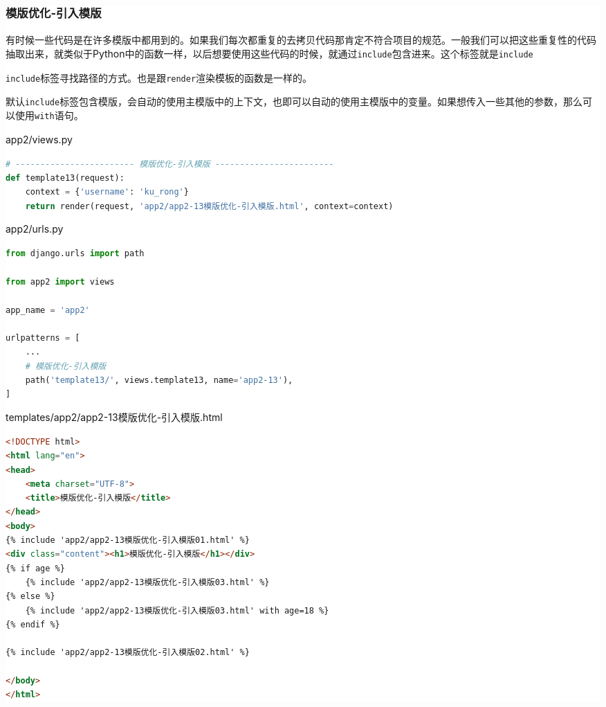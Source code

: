### 模版优化-引入模版

有时候一些代码是在许多模版中都用到的。如果我们每次都重复的去拷贝代码那肯定不符合项目的规范。一般我们可以把这些重复性的代码抽取出来，就类似于Python中的函数一样，以后想要使用这些代码的时候，就通过`include`包含进来。这个标签就是`include`

`include`标签寻找路径的方式。也是跟`render`渲染模板的函数是一样的。

默认`include`标签包含模版，会自动的使用主模版中的上下文，也即可以自动的使用主模版中的变量。如果想传入一些其他的参数，那么可以使用`with`语句。

app2/views.py

~~~python
# ------------------------ 模版优化-引入模版 ------------------------
def template13(request):
    context = {'username': 'ku_rong'}
    return render(request, 'app2/app2-13模版优化-引入模版.html', context=context)
~~~

app2/urls.py

~~~python
from django.urls import path

from app2 import views

app_name = 'app2'

urlpatterns = [
  	...
    # 模版优化-引入模版
    path('template13/', views.template13, name='app2-13'),
]
~~~

templates/app2/app2-13模版优化-引入模版.html

~~~html
<!DOCTYPE html>
<html lang="en">
<head>
    <meta charset="UTF-8">
    <title>模版优化-引入模版</title>
</head>
<body>
{% include 'app2/app2-13模版优化-引入模版01.html' %}
<div class="content"><h1>模版优化-引入模版</h1></div>
{% if age %}
    {% include 'app2/app2-13模版优化-引入模版03.html' %}
{% else %}
    {% include 'app2/app2-13模版优化-引入模版03.html' with age=18 %}
{% endif %}

{% include 'app2/app2-13模版优化-引入模版02.html' %}

</body>
</html>
~~~
